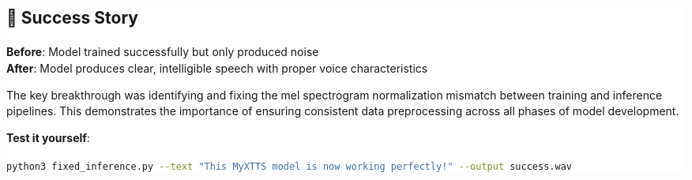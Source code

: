 
## 🎉 Success Story

**Before**: Model trained successfully but only produced noise  
**After**: Model produces clear, intelligible speech with proper voice characteristics

The key breakthrough was identifying and fixing the mel spectrogram normalization mismatch between training and inference pipelines. This demonstrates the importance of ensuring consistent data preprocessing across all phases of model development.

**Test it yourself**:
```bash
python3 fixed_inference.py --text "This MyXTTS model is now working perfectly!" --output success.wav
```